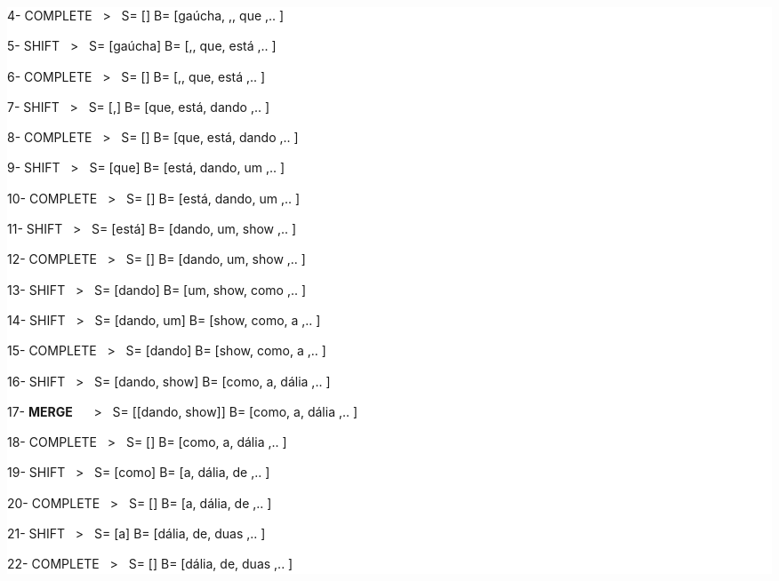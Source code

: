 

4- COMPLETE&nbsp;&nbsp;&nbsp;>&nbsp;&nbsp;&nbsp;S= []   B= [gaúcha, ,, que ,.. ]



5- SHIFT&nbsp;&nbsp;&nbsp;>&nbsp;&nbsp;&nbsp;S= [gaúcha]   B= [,, que, está ,.. ]



6- COMPLETE&nbsp;&nbsp;&nbsp;>&nbsp;&nbsp;&nbsp;S= []   B= [,, que, está ,.. ]



7- SHIFT&nbsp;&nbsp;&nbsp;>&nbsp;&nbsp;&nbsp;S= [,]   B= [que, está, dando ,.. ]



8- COMPLETE&nbsp;&nbsp;&nbsp;>&nbsp;&nbsp;&nbsp;S= []   B= [que, está, dando ,.. ]



9- SHIFT&nbsp;&nbsp;&nbsp;>&nbsp;&nbsp;&nbsp;S= [que]   B= [está, dando, um ,.. ]



10- COMPLETE&nbsp;&nbsp;&nbsp;>&nbsp;&nbsp;&nbsp;S= []   B= [está, dando, um ,.. ]



11- SHIFT&nbsp;&nbsp;&nbsp;>&nbsp;&nbsp;&nbsp;S= [está]   B= [dando, um, show ,.. ]



12- COMPLETE&nbsp;&nbsp;&nbsp;>&nbsp;&nbsp;&nbsp;S= []   B= [dando, um, show ,.. ]



13- SHIFT&nbsp;&nbsp;&nbsp;>&nbsp;&nbsp;&nbsp;S= [dando]   B= [um, show, como ,.. ]



14- SHIFT&nbsp;&nbsp;&nbsp;>&nbsp;&nbsp;&nbsp;S= [dando, um]   B= [show, como, a ,.. ]



15- COMPLETE&nbsp;&nbsp;&nbsp;>&nbsp;&nbsp;&nbsp;S= [dando]   B= [show, como, a ,.. ]



16- SHIFT&nbsp;&nbsp;&nbsp;>&nbsp;&nbsp;&nbsp;S= [dando, show]   B= [como, a, dália ,.. ]



17- **MERGE**&nbsp;&nbsp;&nbsp;&nbsp;&nbsp;&nbsp;>&nbsp;&nbsp;&nbsp;S= [[dando, show]]   B= [como, a, dália ,.. ]



18- COMPLETE&nbsp;&nbsp;&nbsp;>&nbsp;&nbsp;&nbsp;S= []   B= [como, a, dália ,.. ]



19- SHIFT&nbsp;&nbsp;&nbsp;>&nbsp;&nbsp;&nbsp;S= [como]   B= [a, dália, de ,.. ]



20- COMPLETE&nbsp;&nbsp;&nbsp;>&nbsp;&nbsp;&nbsp;S= []   B= [a, dália, de ,.. ]



21- SHIFT&nbsp;&nbsp;&nbsp;>&nbsp;&nbsp;&nbsp;S= [a]   B= [dália, de, duas ,.. ]



22- COMPLETE&nbsp;&nbsp;&nbsp;>&nbsp;&nbsp;&nbsp;S= []   B= [dália, de, duas ,.. ]
